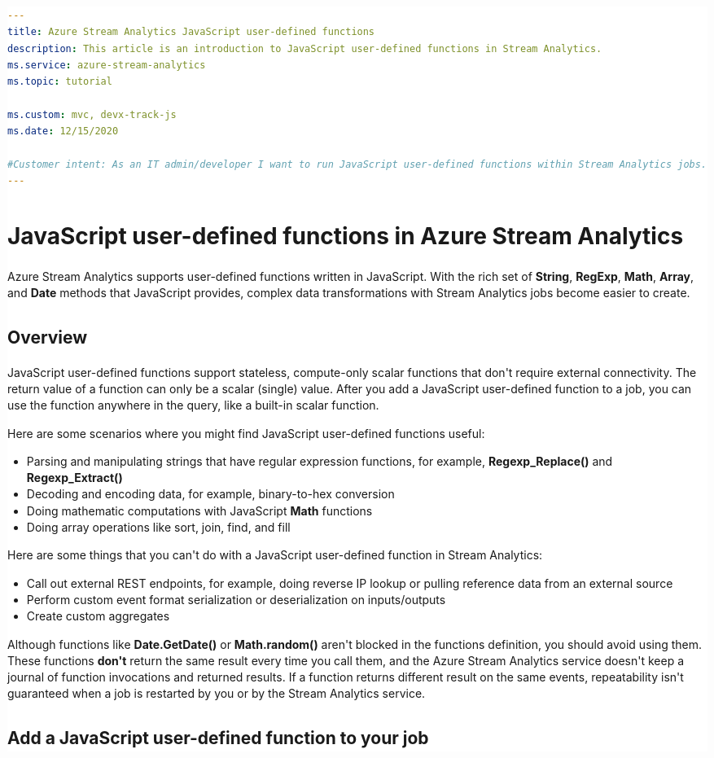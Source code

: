 ```yaml
---
title: Azure Stream Analytics JavaScript user-defined functions
description: This article is an introduction to JavaScript user-defined functions in Stream Analytics.
ms.service: azure-stream-analytics
ms.topic: tutorial

ms.custom: mvc, devx-track-js
ms.date: 12/15/2020

#Customer intent: As an IT admin/developer I want to run JavaScript user-defined functions within Stream Analytics jobs.
---
```


# JavaScript user-defined functions in Azure Stream Analytics
 
Azure Stream Analytics supports user-defined functions written in JavaScript. With the rich set of **String**, **RegExp**, **Math**, **Array**, and **Date** methods that JavaScript provides, complex data transformations with Stream Analytics jobs become easier to create.

## Overview

JavaScript user-defined functions support stateless, compute-only scalar functions that don't require external connectivity. The return value of a function can only be a scalar (single) value. After you add a JavaScript user-defined function to a job, you can use the function anywhere in the query, like a built-in scalar function.

Here are some scenarios where you might find JavaScript user-defined functions useful:
* Parsing and manipulating strings that have regular expression functions, for example, **Regexp_Replace()** and **Regexp_Extract()**
* Decoding and encoding data, for example, binary-to-hex conversion
* Doing mathematic computations with JavaScript **Math** functions
* Doing array operations like sort, join, find, and fill

Here are some things that you can't do with a JavaScript user-defined function in Stream Analytics:
* Call out external REST endpoints, for example, doing reverse IP lookup or pulling reference data from an external source
* Perform custom event format serialization or deserialization on inputs/outputs
* Create custom aggregates

Although functions like **Date.GetDate()** or **Math.random()** aren't blocked in the functions definition, you should avoid using them. These functions **don't** return the same result every time you call them, and the Azure Stream Analytics service doesn't keep a journal of function invocations and returned results. If a function returns different result on the same events, repeatability isn't guaranteed when a job is restarted by you or by the Stream Analytics service.

## Add a JavaScript user-defined function to your job

